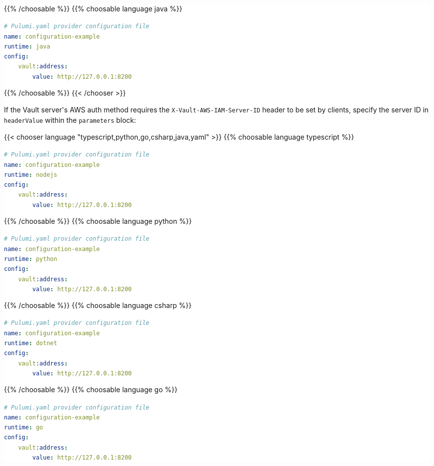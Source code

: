 {{% /choosable %}}
{{% choosable language java %}}
```yaml
# Pulumi.yaml provider configuration file
name: configuration-example
runtime: java
config:
    vault:address:
        value: http://127.0.0.1:8200

```

{{% /choosable %}}
{{< /chooser >}}

If the Vault server's AWS auth method requires the `X-Vault-AWS-IAM-Server-ID` header to be set by clients, specify the server ID in `headerValue` within the `parameters` block:

{{< chooser language "typescript,python,go,csharp,java,yaml" >}}
{{% choosable language typescript %}}
```yaml
# Pulumi.yaml provider configuration file
name: configuration-example
runtime: nodejs
config:
    vault:address:
        value: http://127.0.0.1:8200

```

{{% /choosable %}}
{{% choosable language python %}}
```yaml
# Pulumi.yaml provider configuration file
name: configuration-example
runtime: python
config:
    vault:address:
        value: http://127.0.0.1:8200

```

{{% /choosable %}}
{{% choosable language csharp %}}
```yaml
# Pulumi.yaml provider configuration file
name: configuration-example
runtime: dotnet
config:
    vault:address:
        value: http://127.0.0.1:8200

```

{{% /choosable %}}
{{% choosable language go %}}
```yaml
# Pulumi.yaml provider configuration file
name: configuration-example
runtime: go
config:
    vault:address:
        value: http://127.0.0.1:8200

```
